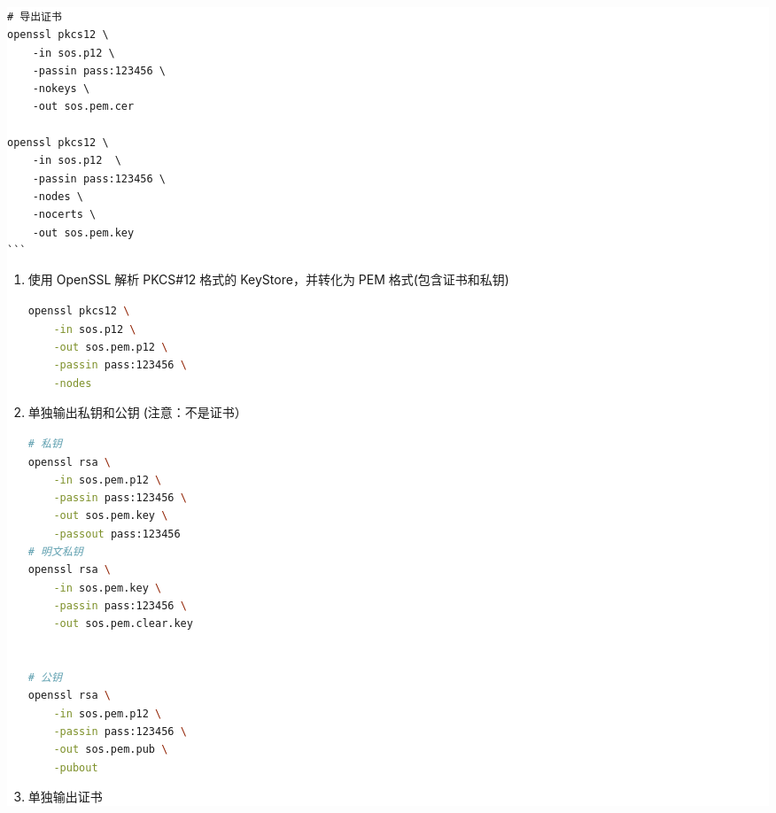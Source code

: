     # 导出证书
    openssl pkcs12 \
        -in sos.p12 \
        -passin pass:123456 \
        -nokeys \
        -out sos.pem.cer

    openssl pkcs12 \
        -in sos.p12  \
        -passin pass:123456 \
        -nodes \
        -nocerts \
        -out sos.pem.key
    ```
1. 使用 OpenSSL 解析 PKCS#12 格式的 KeyStore，并转化为 PEM 格式(包含证书和私钥)

    ```bash
    openssl pkcs12 \
        -in sos.p12 \
        -out sos.pem.p12 \
        -passin pass:123456 \
        -nodes
    ```
1. 单独输出私钥和公钥  (注意：不是证书）

    ```bash
    # 私钥
    openssl rsa \
        -in sos.pem.p12 \
        -passin pass:123456 \
        -out sos.pem.key \
        -passout pass:123456
    # 明文私钥
    openssl rsa \
        -in sos.pem.key \
        -passin pass:123456 \
        -out sos.pem.clear.key


    # 公钥
    openssl rsa \
        -in sos.pem.p12 \
        -passin pass:123456 \
        -out sos.pem.pub \
        -pubout
    ```
1. 单独输出证书
